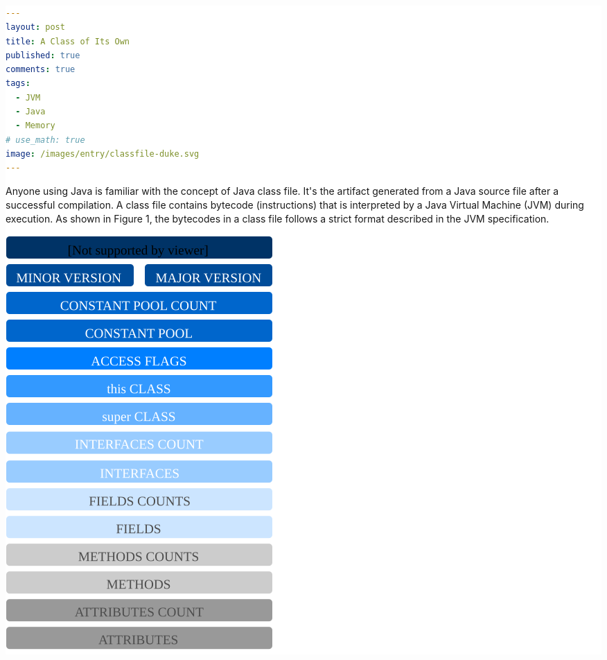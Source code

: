 ```yaml
---
layout: post
title: A Class of Its Own
published: true
comments: true
tags:
  - JVM
  - Java
  - Memory
# use_math: true  
image: /images/entry/classfile-duke.svg
---
```


Anyone using Java is familiar with the concept of Java class file. It's the 
artifact generated from a Java source file after a successful compilation. A
class file contains bytecode (instructions) that is interpreted by a Java 
Virtual Machine (JVM) during execution. As shown in Figure 1, the bytecodes 
in a class file follows a strict format described in the JVM specification. 

![classfile-layout](/images/classfile/classfile-layout.svg?style=centerme)
